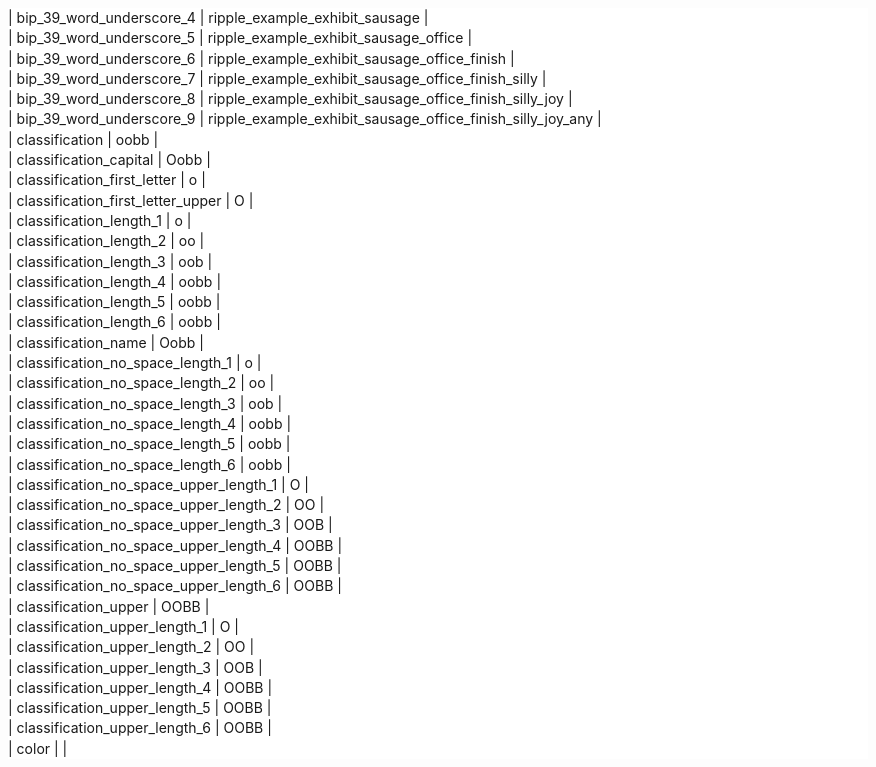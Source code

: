 | bip_39_word_underscore_4 | ripple_example_exhibit_sausage |  
| bip_39_word_underscore_5 | ripple_example_exhibit_sausage_office |  
| bip_39_word_underscore_6 | ripple_example_exhibit_sausage_office_finish |  
| bip_39_word_underscore_7 | ripple_example_exhibit_sausage_office_finish_silly |  
| bip_39_word_underscore_8 | ripple_example_exhibit_sausage_office_finish_silly_joy |  
| bip_39_word_underscore_9 | ripple_example_exhibit_sausage_office_finish_silly_joy_any |  
| classification | oobb |  
| classification_capital | Oobb |  
| classification_first_letter | o |  
| classification_first_letter_upper | O |  
| classification_length_1 | o |  
| classification_length_2 | oo |  
| classification_length_3 | oob |  
| classification_length_4 | oobb |  
| classification_length_5 | oobb |  
| classification_length_6 | oobb |  
| classification_name | Oobb |  
| classification_no_space_length_1 | o |  
| classification_no_space_length_2 | oo |  
| classification_no_space_length_3 | oob |  
| classification_no_space_length_4 | oobb |  
| classification_no_space_length_5 | oobb |  
| classification_no_space_length_6 | oobb |  
| classification_no_space_upper_length_1 | O |  
| classification_no_space_upper_length_2 | OO |  
| classification_no_space_upper_length_3 | OOB |  
| classification_no_space_upper_length_4 | OOBB |  
| classification_no_space_upper_length_5 | OOBB |  
| classification_no_space_upper_length_6 | OOBB |  
| classification_upper | OOBB |  
| classification_upper_length_1 | O |  
| classification_upper_length_2 | OO |  
| classification_upper_length_3 | OOB |  
| classification_upper_length_4 | OOBB |  
| classification_upper_length_5 | OOBB |  
| classification_upper_length_6 | OOBB |  
| color |  |  
